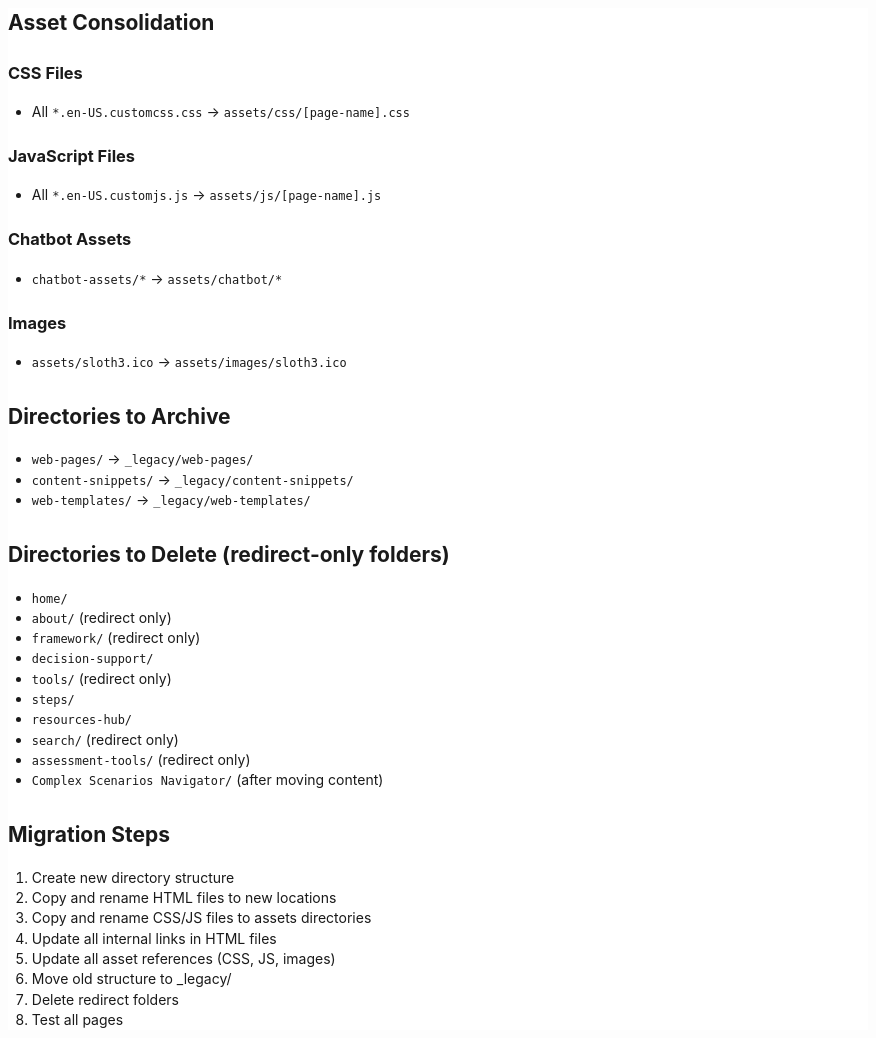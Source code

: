 ## Asset Consolidation

### CSS Files
- All `*.en-US.customcss.css` → `assets/css/[page-name].css`

### JavaScript Files
- All `*.en-US.customjs.js` → `assets/js/[page-name].js`

### Chatbot Assets
- `chatbot-assets/*` → `assets/chatbot/*`

### Images
- `assets/sloth3.ico` → `assets/images/sloth3.ico`

## Directories to Archive
- `web-pages/` → `_legacy/web-pages/`
- `content-snippets/` → `_legacy/content-snippets/`
- `web-templates/` → `_legacy/web-templates/`

## Directories to Delete (redirect-only folders)
- `home/`
- `about/` (redirect only)
- `framework/` (redirect only)
- `decision-support/`
- `tools/` (redirect only)
- `steps/`
- `resources-hub/`
- `search/` (redirect only)
- `assessment-tools/` (redirect only)
- `Complex Scenarios Navigator/` (after moving content)

## Migration Steps
1. Create new directory structure
2. Copy and rename HTML files to new locations
3. Copy and rename CSS/JS files to assets directories
4. Update all internal links in HTML files
5. Update all asset references (CSS, JS, images)
6. Move old structure to _legacy/
7. Delete redirect folders
8. Test all pages
